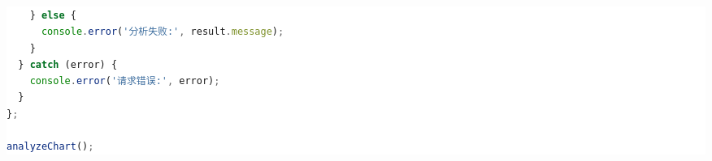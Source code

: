 ```javascript
    } else {
      console.error('分析失败:', result.message);
    }
  } catch (error) {
    console.error('请求错误:', error);
  }
};

analyzeChart();
``` 
